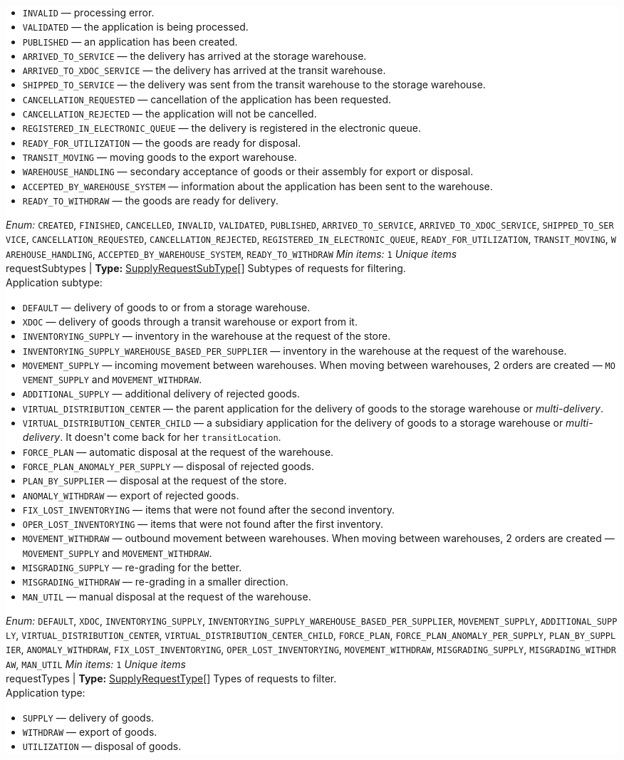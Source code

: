   * `INVALID` — processing error.
  * `VALIDATED` — the application is being processed.
  * `PUBLISHED` — an application has been created.
  * `ARRIVED_TO_SERVICE` — the delivery has arrived at the storage warehouse.
  * `ARRIVED_TO_XDOC_SERVICE` — the delivery has arrived at the transit warehouse.
  * `SHIPPED_TO_SERVICE` — the delivery was sent from the transit warehouse to the storage warehouse.
  * `CANCELLATION_REQUESTED` — cancellation of the application has been requested.
  * `CANCELLATION_REJECTED` — the application will not be cancelled.
  * `REGISTERED_IN_ELECTRONIC_QUEUE` — the delivery is registered in the electronic queue.
  * `READY_FOR_UTILIZATION` — the goods are ready for disposal.
  * `TRANSIT_MOVING` — moving goods to the export warehouse.
  * `WAREHOUSE_HANDLING` — secondary acceptance of goods or their assembly for export or disposal.
  * `ACCEPTED_BY_WAREHOUSE_SYSTEM` — information about the application has been sent to the warehouse.
  * `READY_TO_WITHDRAW` — the goods are ready for delivery.

_Enum:_ `CREATED`, `FINISHED`, `CANCELLED`, `INVALID`, `VALIDATED`, `PUBLISHED`, `ARRIVED_TO_SERVICE`, `ARRIVED_TO_XDOC_SERVICE`, `SHIPPED_TO_SERVICE`, `CANCELLATION_REQUESTED`, `CANCELLATION_REJECTED`, `REGISTERED_IN_ELECTRONIC_QUEUE`, `READY_FOR_UTILIZATION`, `TRANSIT_MOVING`, `WAREHOUSE_HANDLING`, `ACCEPTED_BY_WAREHOUSE_SYSTEM`, `READY_TO_WITHDRAW` _Min items:_ `1` _Unique items_  
requestSubtypes |  **Type:** [SupplyRequestSubType](https://yandex.ru/dev/market/partner-api/doc/en/reference/supply-requests/en/reference/supply-requests/getSupplyRequests#supplyrequestsubtype)[] Subtypes of requests for filtering.  
Application subtype:
  * `DEFAULT` — delivery of goods to or from a storage warehouse.
  * `XDOC` — delivery of goods through a transit warehouse or export from it.
  * `INVENTORYING_SUPPLY` — inventory in the warehouse at the request of the store.
  * `INVENTORYING_SUPPLY_WAREHOUSE_BASED_PER_SUPPLIER` — inventory in the warehouse at the request of the warehouse.
  * `MOVEMENT_SUPPLY` — incoming movement between warehouses. When moving between warehouses, 2 orders are created — `MOVEMENT_SUPPLY` and `MOVEMENT_WITHDRAW`.
  * `ADDITIONAL_SUPPLY` — additional delivery of rejected goods.
  * `VIRTUAL_DISTRIBUTION_CENTER` — the parent application for the delivery of goods to the storage warehouse or _multi-delivery_.
  * `VIRTUAL_DISTRIBUTION_CENTER_CHILD` — a subsidiary application for the delivery of goods to a storage warehouse or _multi-delivery_. It doesn't come back for her `transitLocation`.
  * `FORCE_PLAN` — automatic disposal at the request of the warehouse.
  * `FORCE_PLAN_ANOMALY_PER_SUPPLY` — disposal of rejected goods.
  * `PLAN_BY_SUPPLIER` — disposal at the request of the store.
  * `ANOMALY_WITHDRAW` — export of rejected goods.
  * `FIX_LOST_INVENTORYING` — items that were not found after the second inventory.
  * `OPER_LOST_INVENTORYING` — items that were not found after the first inventory.
  * `MOVEMENT_WITHDRAW` — outbound movement between warehouses. When moving between warehouses, 2 orders are created — `MOVEMENT_SUPPLY` and `MOVEMENT_WITHDRAW`.
  * `MISGRADING_SUPPLY` — re-grading for the better.
  * `MISGRADING_WITHDRAW` — re-grading in a smaller direction.
  * `MAN_UTIL` — manual disposal at the request of the warehouse.

_Enum:_ `DEFAULT`, `XDOC`, `INVENTORYING_SUPPLY`, `INVENTORYING_SUPPLY_WAREHOUSE_BASED_PER_SUPPLIER`, `MOVEMENT_SUPPLY`, `ADDITIONAL_SUPPLY`, `VIRTUAL_DISTRIBUTION_CENTER`, `VIRTUAL_DISTRIBUTION_CENTER_CHILD`, `FORCE_PLAN`, `FORCE_PLAN_ANOMALY_PER_SUPPLY`, `PLAN_BY_SUPPLIER`, `ANOMALY_WITHDRAW`, `FIX_LOST_INVENTORYING`, `OPER_LOST_INVENTORYING`, `MOVEMENT_WITHDRAW`, `MISGRADING_SUPPLY`, `MISGRADING_WITHDRAW`, `MAN_UTIL` _Min items:_ `1` _Unique items_  
requestTypes |  **Type:** [SupplyRequestType](https://yandex.ru/dev/market/partner-api/doc/en/reference/supply-requests/en/reference/supply-requests/getSupplyRequests#supplyrequesttype)[] Types of requests to filter.  
Application type:
  * `SUPPLY` — delivery of goods.
  * `WITHDRAW` — export of goods.
  * `UTILIZATION` — disposal of goods.
